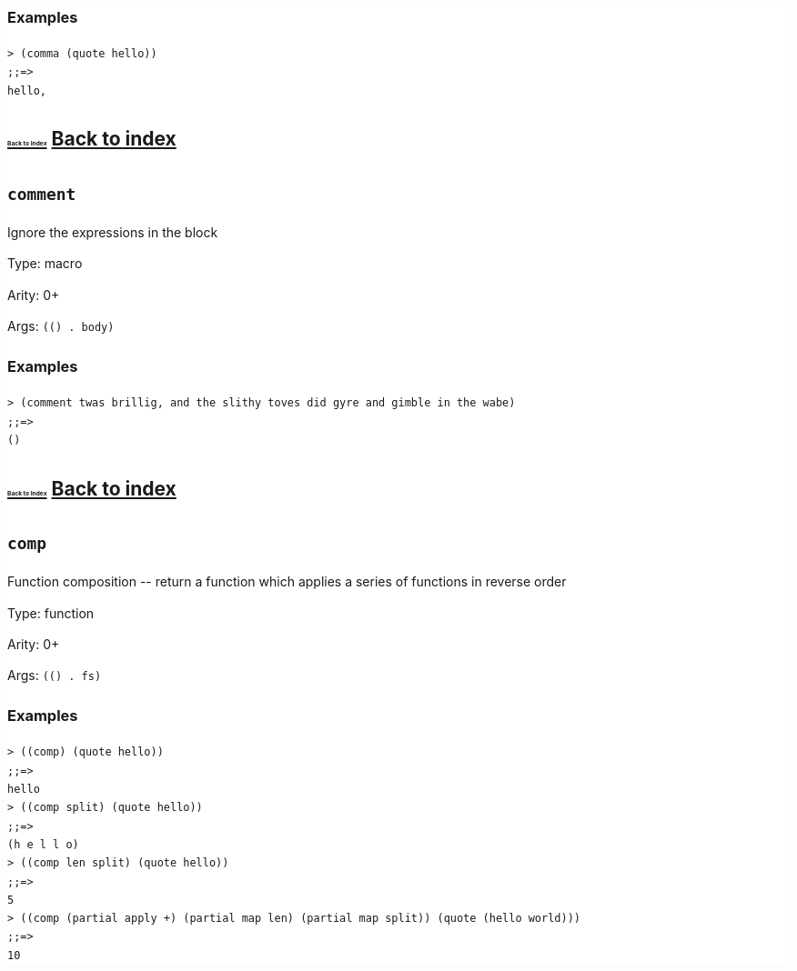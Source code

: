 
### Examples

```
> (comma (quote hello))
;;=>
hello,

```


<a href="#api-index"><span style="font-size:5pt">Back to Index</span></a>
[Back to index](#api-index)
-----------------------------------------------------
		

## <a id="comment"></a>`comment`

Ignore the expressions in the block

Type: macro

Arity: 0+

Args: `(() . body)`


### Examples

```
> (comment twas brillig, and the slithy toves did gyre and gimble in the wabe)
;;=>
()

```


<a href="#api-index"><span style="font-size:5pt">Back to Index</span></a>
[Back to index](#api-index)
-----------------------------------------------------
		

## <a id="comp"></a>`comp`

Function composition -- return a function which applies a series of functions in reverse order

Type: function

Arity: 0+

Args: `(() . fs)`


### Examples

```
> ((comp) (quote hello))
;;=>
hello
> ((comp split) (quote hello))
;;=>
(h e l l o)
> ((comp len split) (quote hello))
;;=>
5
> ((comp (partial apply +) (partial map len) (partial map split)) (quote (hello world)))
;;=>
10

```
